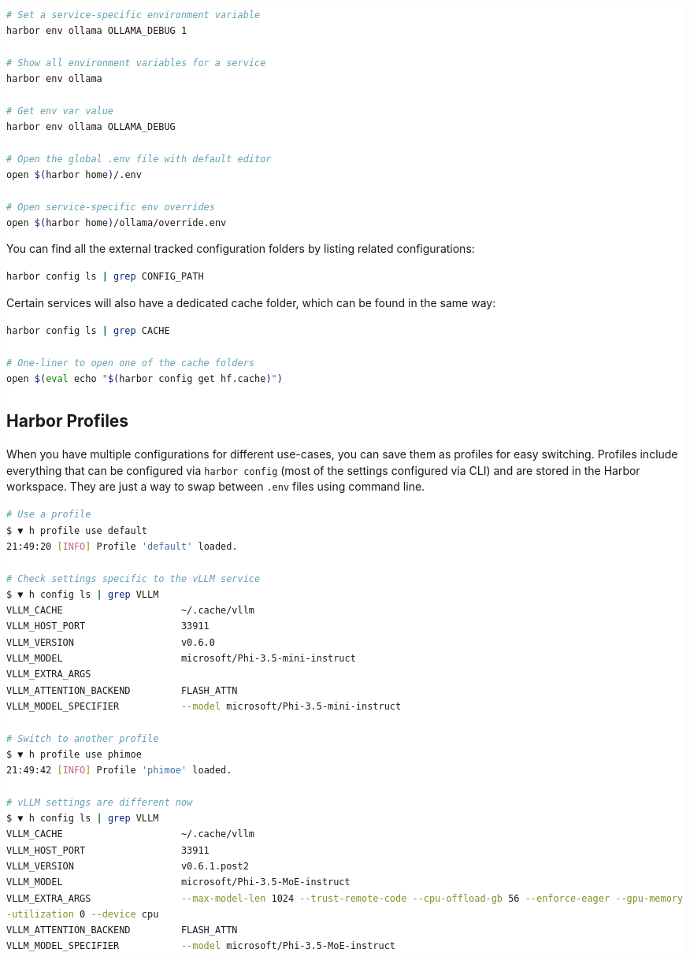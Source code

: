 ```bash
# Set a service-specific environment variable
harbor env ollama OLLAMA_DEBUG 1

# Show all environment variables for a service
harbor env ollama

# Get env var value
harbor env ollama OLLAMA_DEBUG

# Open the global .env file with default editor
open $(harbor home)/.env

# Open service-specific env overrides
open $(harbor home)/ollama/override.env
```

You can find all the external tracked configuration folders by listing related configurations:

```bash
harbor config ls | grep CONFIG_PATH
```

Certain services will also have a dedicated cache folder, which can be found in the same way:
```bash
harbor config ls | grep CACHE

# One-liner to open one of the cache folders
open $(eval echo "$(harbor config get hf.cache)")
```

## Harbor Profiles

When you have multiple configurations for different use-cases, you can save them as profiles for easy switching. Profiles include everything that can be configured via `harbor config` (most of the settings configured via CLI) and are stored in the Harbor workspace. They are just a way to swap between `.env` files using command line.

```bash
# Use a profile
$ ▼ h profile use default
21:49:20 [INFO] Profile 'default' loaded.

# Check settings specific to the vLLM service
$ ▼ h config ls | grep VLLM
VLLM_CACHE                     ~/.cache/vllm
VLLM_HOST_PORT                 33911
VLLM_VERSION                   v0.6.0
VLLM_MODEL                     microsoft/Phi-3.5-mini-instruct
VLLM_EXTRA_ARGS
VLLM_ATTENTION_BACKEND         FLASH_ATTN
VLLM_MODEL_SPECIFIER           --model microsoft/Phi-3.5-mini-instruct

# Switch to another profile
$ ▼ h profile use phimoe
21:49:42 [INFO] Profile 'phimoe' loaded.

# vLLM settings are different now
$ ▼ h config ls | grep VLLM
VLLM_CACHE                     ~/.cache/vllm
VLLM_HOST_PORT                 33911
VLLM_VERSION                   v0.6.1.post2
VLLM_MODEL                     microsoft/Phi-3.5-MoE-instruct
VLLM_EXTRA_ARGS                --max-model-len 1024 --trust-remote-code --cpu-offload-gb 56 --enforce-eager --gpu-memory-utilization 0 --device cpu
VLLM_ATTENTION_BACKEND         FLASH_ATTN
VLLM_MODEL_SPECIFIER           --model microsoft/Phi-3.5-MoE-instruct
```